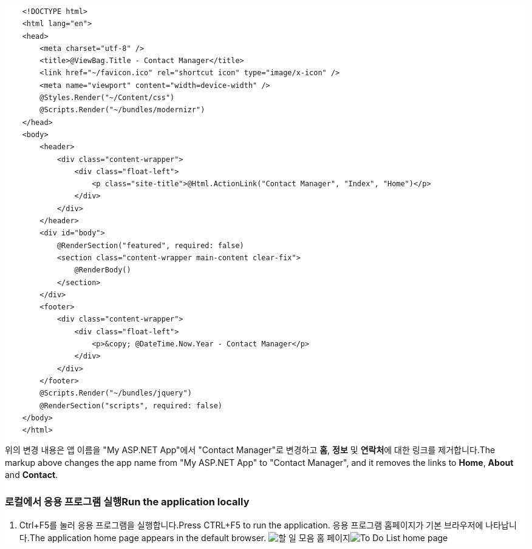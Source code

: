         <!DOCTYPE html>
        <html lang="en">
        <head>
            <meta charset="utf-8" />
            <title>@ViewBag.Title - Contact Manager</title>
            <link href="~/favicon.ico" rel="shortcut icon" type="image/x-icon" />
            <meta name="viewport" content="width=device-width" />
            @Styles.Render("~/Content/css")
            @Scripts.Render("~/bundles/modernizr")
        </head>
        <body>
            <header>
                <div class="content-wrapper">
                    <div class="float-left">
                        <p class="site-title">@Html.ActionLink("Contact Manager", "Index", "Home")</p>
                    </div>
                </div>
            </header>
            <div id="body">
                @RenderSection("featured", required: false)
                <section class="content-wrapper main-content clear-fix">
                    @RenderBody()
                </section>
            </div>
            <footer>
                <div class="content-wrapper">
                    <div class="float-left">
                        <p>&copy; @DateTime.Now.Year - Contact Manager</p>
                    </div>
                </div>
            </footer>
            @Scripts.Render("~/bundles/jquery")
            @RenderSection("scripts", required: false)
        </body>
        </html>

<span data-ttu-id="b4aa5-144">위의 변경 내용은 앱 이름을 "My ASP.NET App"에서 "Contact Manager"로 변경하고 **홈**, **정보** 및 **연락처**에 대한 링크를 제거합니다.</span><span class="sxs-lookup"><span data-stu-id="b4aa5-144">The markup above changes the app name from "My ASP.NET App" to "Contact Manager", and it removes the links to **Home**, **About** and **Contact**.</span></span>

### <a name="run-the-application-locally"></a><span data-ttu-id="b4aa5-145">로컬에서 응용 프로그램 실행</span><span class="sxs-lookup"><span data-stu-id="b4aa5-145">Run the application locally</span></span>
1. <span data-ttu-id="b4aa5-146">Ctrl+F5를 눌러 응용 프로그램을 실행합니다.</span><span class="sxs-lookup"><span data-stu-id="b4aa5-146">Press CTRL+F5 to run the application.</span></span>
   <span data-ttu-id="b4aa5-147">응용 프로그램 홈페이지가 기본 브라우저에 나타납니다.</span><span class="sxs-lookup"><span data-stu-id="b4aa5-147">The application home page appears in the default browser.</span></span>
    <span data-ttu-id="b4aa5-148">![할 일 모음 홈 페이지](./media/web-sites-dotnet-rest-service-aspnet-api-sql-database/rr5.png)</span><span class="sxs-lookup"><span data-stu-id="b4aa5-148">![To Do List home page](./media/web-sites-dotnet-rest-service-aspnet-api-sql-database/rr5.png)</span></span>

